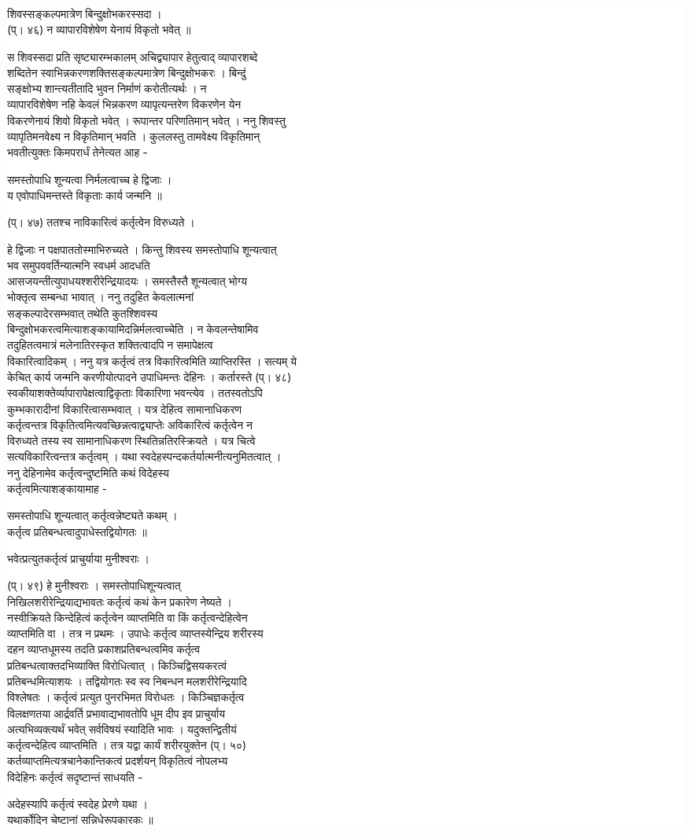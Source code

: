 शिवस्सङ्कल्पमात्रेण बिन्दुक्षोभकरस्सदा ।  
(प्। ४६) न व्यापारविशेषेण येनायं विकृतो भवेत् ॥  
  
स शिवस्सदा प्रति सृष्ट्यारम्भकालम् अचिद्व्यापार हेतुत्वाद् व्यापारशब्दे   
शब्दितेन स्वाभिन्नकरणशक्तिसङ्कल्पमात्रेण बिन्दुक्षोभकरः । बिन्दुं   
सङ्क्षोभ्य शान्त्यतीतादि भुवन निर्माणं करोतीत्यर्थः । न   
व्यापारविशेषेण नहि केवलं भिन्नकरण व्यापृत्यन्तरेण विकरणेन येन   
विकरणेनायं शिवो विकृतो भवेत् । रूपान्तर परिणतिमान् भवेत् । ननु शिवस्तु   
व्यापृतिमनवेक्ष्य न विकृतिमान् भवति । कुललस्तु तामवेक्ष्य विकृतिमान्   
भवतीत्युक्तः किमपरार्धं तेनेत्यत आह -  
  
समस्तोपाधि शून्यत्वा निर्मलत्वाच्च हे द्विजाः ।  
य एवोपाधिमन्तस्ते विकृताः कार्य जन्मनि ॥  
  
(प्। ४७) ततश्च नाविकारित्वं कर्तृत्वेन विरुध्यते ।  
  
हे द्विजाः न पक्षपाततोस्माभिरुच्यते । किन्तु शिवस्य समस्तोपाधि शून्यत्वात्   
भव समुपववर्तिन्यात्मनि स्वधर्म आदधति   
आसजयन्तीत्युपाधयश्शरीरेन्द्रियादयः । समस्तैस्तै शून्यत्वात् भोग्य   
भोक्तृत्व सम्बन्धा भावात् । ननु तदुहित केवलात्मनां   
सङ्कल्पादेरसम्भवात् तथेति कुतश्शिवस्य   
बिन्दुक्षोभकरत्वमित्याशङ्कायामिदन्निर्मलत्वाच्चेति । न केवलन्तेषामिव   
तदुहितत्वमात्रं मलेनातिरस्कृत शक्तित्वादपि न समापेक्षत्व   
विकारित्वादिकम् । ननु यत्र कर्तृत्वं तत्र विकारित्वमिति व्याप्तिरस्ति । सत्यम् ये   
केचित् कार्य जन्मनि करणीयोत्पादने उपाधिमन्तः देहिनः । कर्तारस्ते (प्। ४८)    
स्वकीयाशक्तेर्व्यापारापेक्षत्वाद्विकृताः विकारिणा भवन्त्येव । ततस्वतोऽपि   
कुम्भकारादीनां विकारित्वासम्भवात् । यत्र देहित्व सामानाधिकरण   
कर्तृत्वन्तत्र विकृतित्वमित्यवच्छिन्नत्वाद्व्याप्तेः अविकारित्वं कर्तृत्वेन न   
विरुध्यते तस्य स्व सामानाधिकरण स्थितिन्नतिरस्क्रियते । यत्र चित्वे   
सत्यविकारित्वन्तत्र कर्तृत्वम् । यथा स्वदेहस्पन्दकर्तर्यात्मनीत्यनुमितत्वात् ।   
ननु देहिनामेव कर्तृत्वन्दुष्टमिति कथं विदेहस्य   
कर्तृत्वमित्याशङ्कायामाह -  
  
समस्तोपाधि शून्यत्वात् कर्तृत्वन्नेष्ट्यते कथम् ।  
कर्तृत्व प्रतिबन्धत्वादुपाधेस्तद्वियोगतः ॥  
  
भवेत्प्रत्युतकर्तृत्वं प्राचुर्याया मुनीश्वराः ।  
  
(प्। ४९) हे मुनीश्वराः । समस्तोपाधिशून्यत्वात्   
निखिलशरीरेन्द्रियाद्यभावतः कर्तृत्वं कथं केन प्रकारेण नेष्यते ।   
नस्वीक्रियते किन्देहित्वं कर्तृत्वेन व्याप्तमिति वा किं कर्तृत्वन्देहित्वेन   
व्याप्तमिति वा । तत्र न प्रथमः । उपाधेः कर्तृत्व व्याप्तस्येन्द्रिय शरीरस्य   
दहन व्याप्तधूमस्य तदति प्रकाशप्रतिबन्धत्वमिव कर्तृत्व   
प्रतिबन्धत्वाक्तदभिव्याक्ति विरोधित्वात् । किञ्चिद्विसयकरत्वं   
प्रतिबन्धमित्याशयः । तद्वियोगतः स्व स्व निबन्धन मलशरीरेन्द्रियादि   
विश्लेषतः । कर्तृत्वं प्रत्युत पुनरभिमत विरोधतः । किञ्चिज्ञकर्तृत्व   
विलक्षणतया आर्द्रवर्ति प्रभावाद्यभावतोपि धूम दीप इव प्राचुर्याय   
अत्यभिव्यक्त्यर्थं भवेत् सर्वविषयं स्यादिति भावः । यदुक्तन्द्वितीयं   
कर्तृत्वन्देहित्व व्याप्तमिति । तत्र यद्वा कार्यं शरीरयुक्तेन (प्। ५०)   
कर्तव्याप्तमित्यत्रचानेकान्तिकत्वं प्रदर्शयन् विकृतित्वं नोपलभ्य   
विदेहिनः कर्तृत्वं सदृष्टान्तं साधयति -  
  
अदेहस्यापि कर्तृत्वं स्वदेह प्रेरणे यथा ।  
यथार्कोदिन चेष्टानां सन्निधेरूपकारकः ॥  
  